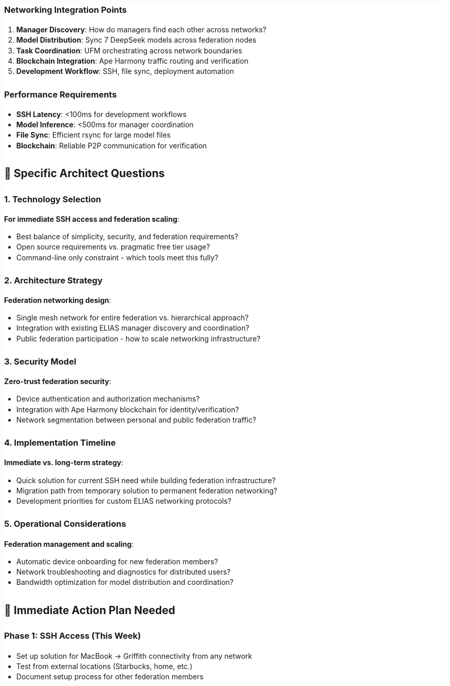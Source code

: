 ### **Networking Integration Points**
1. **Manager Discovery**: How do managers find each other across networks?
2. **Model Distribution**: Sync 7 DeepSeek models across federation nodes
3. **Task Coordination**: UFM orchestrating across network boundaries
4. **Blockchain Integration**: Ape Harmony traffic routing and verification
5. **Development Workflow**: SSH, file sync, deployment automation

### **Performance Requirements**
- **SSH Latency**: <100ms for development workflows
- **Model Inference**: <500ms for manager coordination
- **File Sync**: Efficient rsync for large model files
- **Blockchain**: Reliable P2P communication for verification

## 🎯 **Specific Architect Questions**

### **1. Technology Selection**
**For immediate SSH access and federation scaling**:
- Best balance of simplicity, security, and federation requirements?
- Open source requirements vs. pragmatic free tier usage?
- Command-line only constraint - which tools meet this fully?

### **2. Architecture Strategy**
**Federation networking design**:
- Single mesh network for entire federation vs. hierarchical approach?
- Integration with existing ELIAS manager discovery and coordination?
- Public federation participation - how to scale networking infrastructure?

### **3. Security Model** 
**Zero-trust federation security**:
- Device authentication and authorization mechanisms?
- Integration with Ape Harmony blockchain for identity/verification?
- Network segmentation between personal and public federation traffic?

### **4. Implementation Timeline**
**Immediate vs. long-term strategy**:
- Quick solution for current SSH need while building federation infrastructure?
- Migration path from temporary solution to permanent federation networking?
- Development priorities for custom ELIAS networking protocols?

### **5. Operational Considerations**
**Federation management and scaling**:
- Automatic device onboarding for new federation members?
- Network troubleshooting and diagnostics for distributed users?
- Bandwidth optimization for model distribution and coordination?

## 🚀 **Immediate Action Plan Needed**

### **Phase 1: SSH Access (This Week)**
- Set up solution for MacBook → Griffith connectivity from any network
- Test from external locations (Starbucks, home, etc.)
- Document setup process for other federation members
